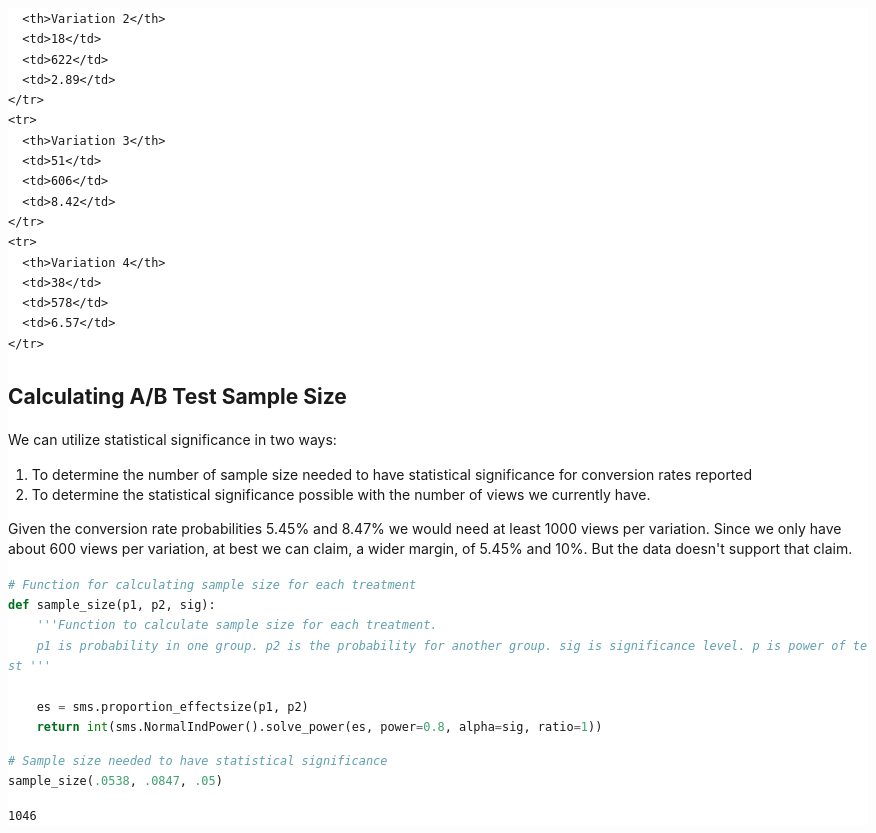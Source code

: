       <th>Variation 2</th>
      <td>18</td>
      <td>622</td>
      <td>2.89</td>
    </tr>
    <tr>
      <th>Variation 3</th>
      <td>51</td>
      <td>606</td>
      <td>8.42</td>
    </tr>
    <tr>
      <th>Variation 4</th>
      <td>38</td>
      <td>578</td>
      <td>6.57</td>
    </tr>
  </tbody>
</table>
</div>



## Calculating A/B Test Sample Size
We can utilize  statistical significance in two ways: 
1. To determine the number of sample size needed to have statistical significance for conversion rates reported
2. To determine the statistical significance possible with the number of views we currently have. 

Given the conversion rate probabilities 5.45% and 8.47% we would need at least 1000 views per variation. Since we only have about 600 views per variation, at best we can claim, a wider margin, of 5.45% and 10%. But the data doesn't support that claim.  


```python
# Function for calculating sample size for each treatment
def sample_size(p1, p2, sig):
    '''Function to calculate sample size for each treatment. 
    p1 is probability in one group. p2 is the probability for another group. sig is significance level. p is power of test '''

    es = sms.proportion_effectsize(p1, p2)
    return int(sms.NormalIndPower().solve_power(es, power=0.8, alpha=sig, ratio=1))
```


```python
# Sample size needed to have statistical significance
sample_size(.0538, .0847, .05)
```




    1046

